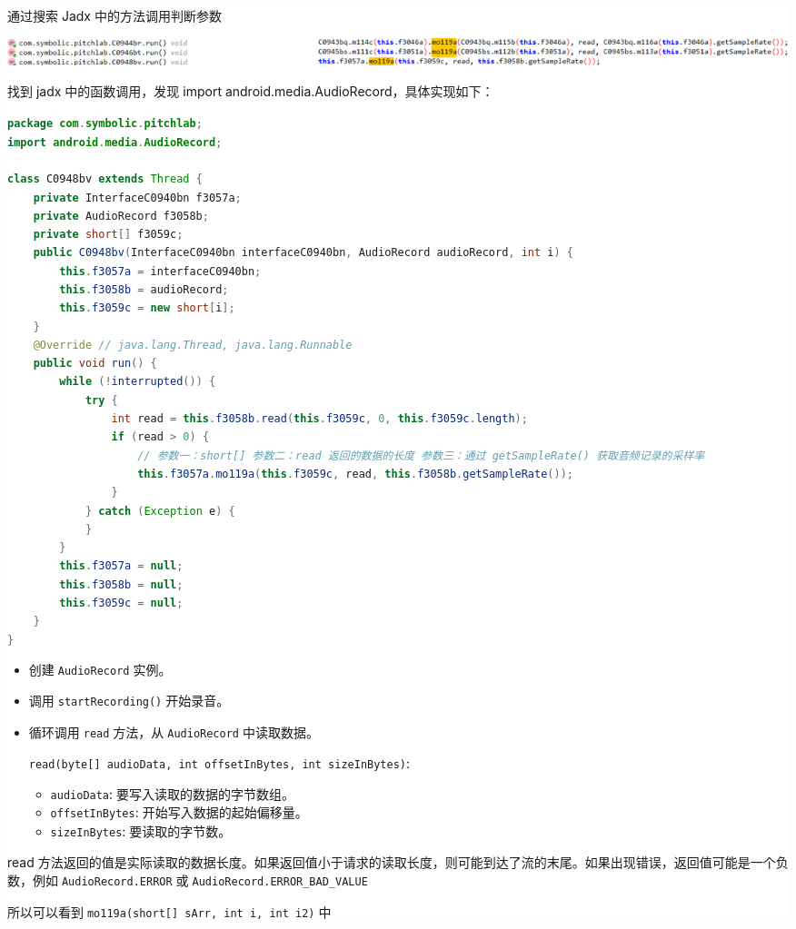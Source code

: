 通过搜索 Jadx 中的方法调用判断参数

![image-20240403143621734](./image-20240403143621734.png)

找到 jadx 中的函数调用，发现 import android.media.AudioRecord，具体实现如下：

```java
package com.symbolic.pitchlab;
import android.media.AudioRecord;

class C0948bv extends Thread {
    private InterfaceC0940bn f3057a;
    private AudioRecord f3058b;
    private short[] f3059c;
    public C0948bv(InterfaceC0940bn interfaceC0940bn, AudioRecord audioRecord, int i) {
        this.f3057a = interfaceC0940bn;
        this.f3058b = audioRecord;
        this.f3059c = new short[i];
    }
    @Override // java.lang.Thread, java.lang.Runnable
    public void run() {
        while (!interrupted()) {
            try {
                int read = this.f3058b.read(this.f3059c, 0, this.f3059c.length);
                if (read > 0) {
                    // 参数一：short[] 参数二：read 返回的数据的长度 参数三：通过 getSampleRate() 获取音频记录的采样率
                    this.f3057a.mo119a(this.f3059c, read, this.f3058b.getSampleRate());
                }
            } catch (Exception e) {
            }
        }
        this.f3057a = null;
        this.f3058b = null;
        this.f3059c = null;
    }
}
```

- 创建 `AudioRecord` 实例。

- 调用 `startRecording()` 开始录音。

- 循环调用 `read` 方法，从 `AudioRecord` 中读取数据。

  `read(byte[] audioData, int offsetInBytes, int sizeInBytes)`:

  - `audioData`: 要写入读取的数据的字节数组。
  - `offsetInBytes`: 开始写入数据的起始偏移量。
  - `sizeInBytes`: 要读取的字节数。

read 方法返回的值是实际读取的数据长度。如果返回值小于请求的读取长度，则可能到达了流的末尾。如果出现错误，返回值可能是一个负数，例如 `AudioRecord.ERROR` 或 `AudioRecord.ERROR_BAD_VALUE`

所以可以看到 `mo119a(short[] sArr, int i, int i2)` 中
